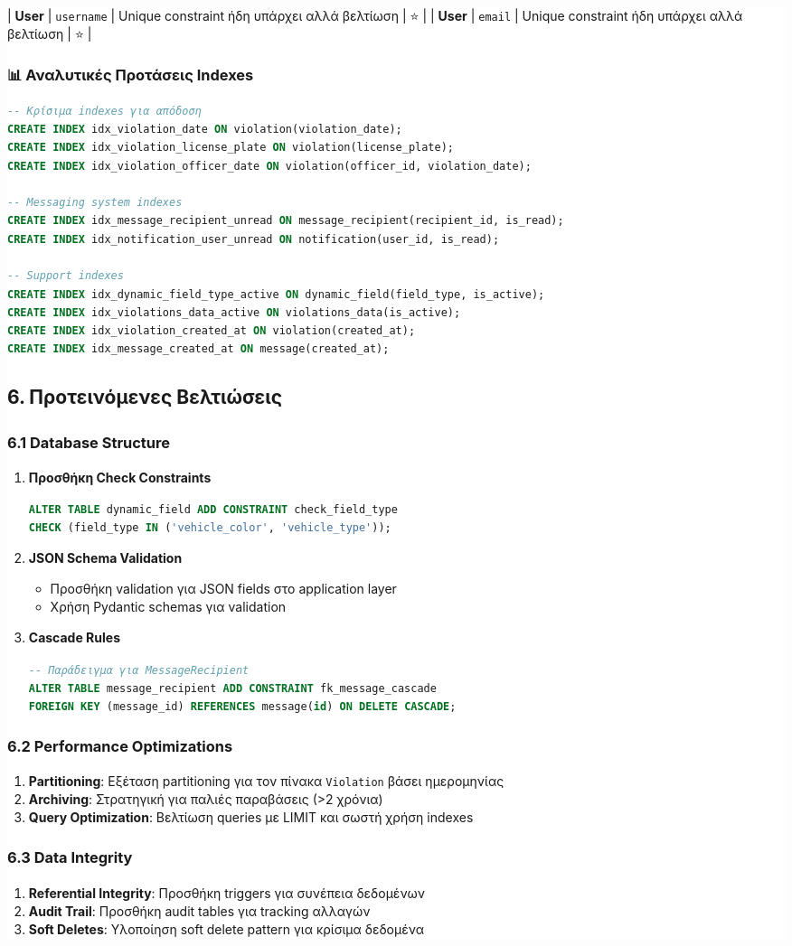 | **User** | `username` | Unique constraint ήδη υπάρχει αλλά βελτίωση | ⭐ |
| **User** | `email` | Unique constraint ήδη υπάρχει αλλά βελτίωση | ⭐ |

### 📊 Αναλυτικές Προτάσεις Indexes

```sql
-- Κρίσιμα indexes για απόδοση
CREATE INDEX idx_violation_date ON violation(violation_date);
CREATE INDEX idx_violation_license_plate ON violation(license_plate);
CREATE INDEX idx_violation_officer_date ON violation(officer_id, violation_date);

-- Messaging system indexes
CREATE INDEX idx_message_recipient_unread ON message_recipient(recipient_id, is_read);
CREATE INDEX idx_notification_user_unread ON notification(user_id, is_read);

-- Support indexes
CREATE INDEX idx_dynamic_field_type_active ON dynamic_field(field_type, is_active);
CREATE INDEX idx_violations_data_active ON violations_data(is_active);
CREATE INDEX idx_violation_created_at ON violation(created_at);
CREATE INDEX idx_message_created_at ON message(created_at);
```

## 6. Προτεινόμενες Βελτιώσεις

### 6.1 Database Structure

1. **Προσθήκη Check Constraints**
   ```sql
   ALTER TABLE dynamic_field ADD CONSTRAINT check_field_type 
   CHECK (field_type IN ('vehicle_color', 'vehicle_type'));
   ```

2. **JSON Schema Validation**
   - Προσθήκη validation για JSON fields στο application layer
   - Χρήση Pydantic schemas για validation

3. **Cascade Rules**
   ```sql
   -- Παράδειγμα για MessageRecipient
   ALTER TABLE message_recipient ADD CONSTRAINT fk_message_cascade
   FOREIGN KEY (message_id) REFERENCES message(id) ON DELETE CASCADE;
   ```

### 6.2 Performance Optimizations

1. **Partitioning**: Εξέταση partitioning για τον πίνακα `Violation` βάσει ημερομηνίας
2. **Archiving**: Στρατηγική για παλιές παραβάσεις (>2 χρόνια)
3. **Query Optimization**: Βελτίωση queries με LIMIT και σωστή χρήση indexes

### 6.3 Data Integrity

1. **Referential Integrity**: Προσθήκη triggers για συνέπεια δεδομένων
2. **Audit Trail**: Προσθήκη audit tables για tracking αλλαγών
3. **Soft Deletes**: Υλοποίηση soft delete pattern για κρίσιμα δεδομένα
